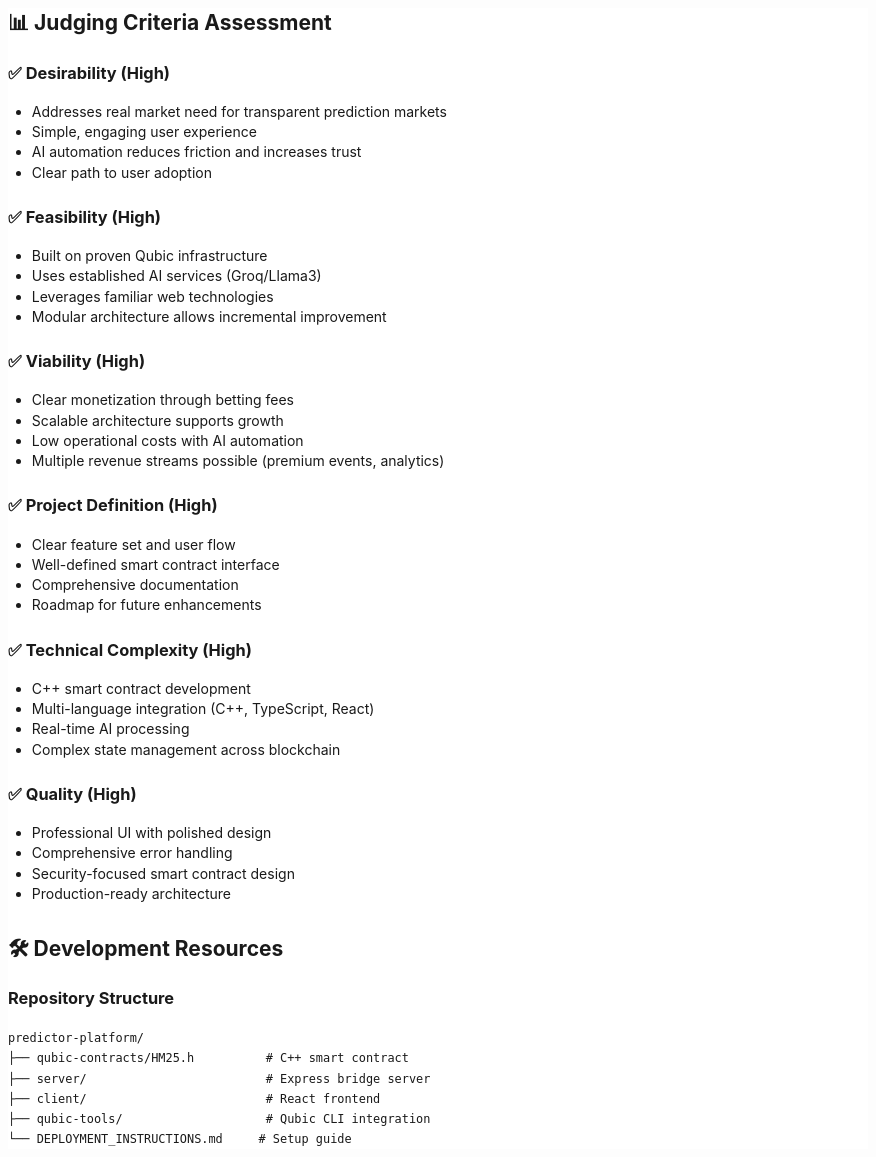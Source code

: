 ## 📊 Judging Criteria Assessment

### ✅ Desirability (High)
- Addresses real market need for transparent prediction markets
- Simple, engaging user experience
- AI automation reduces friction and increases trust
- Clear path to user adoption

### ✅ Feasibility (High)
- Built on proven Qubic infrastructure
- Uses established AI services (Groq/Llama3)
- Leverages familiar web technologies
- Modular architecture allows incremental improvement

### ✅ Viability (High)
- Clear monetization through betting fees
- Scalable architecture supports growth
- Low operational costs with AI automation
- Multiple revenue streams possible (premium events, analytics)

### ✅ Project Definition (High)
- Clear feature set and user flow
- Well-defined smart contract interface
- Comprehensive documentation
- Roadmap for future enhancements

### ✅ Technical Complexity (High)
- C++ smart contract development
- Multi-language integration (C++, TypeScript, React)
- Real-time AI processing
- Complex state management across blockchain

### ✅ Quality (High)
- Professional UI with polished design
- Comprehensive error handling
- Security-focused smart contract design
- Production-ready architecture

## 🛠️ Development Resources

### Repository Structure
```
predictor-platform/
├── qubic-contracts/HM25.h          # C++ smart contract
├── server/                         # Express bridge server
├── client/                         # React frontend
├── qubic-tools/                    # Qubic CLI integration
└── DEPLOYMENT_INSTRUCTIONS.md     # Setup guide
```
